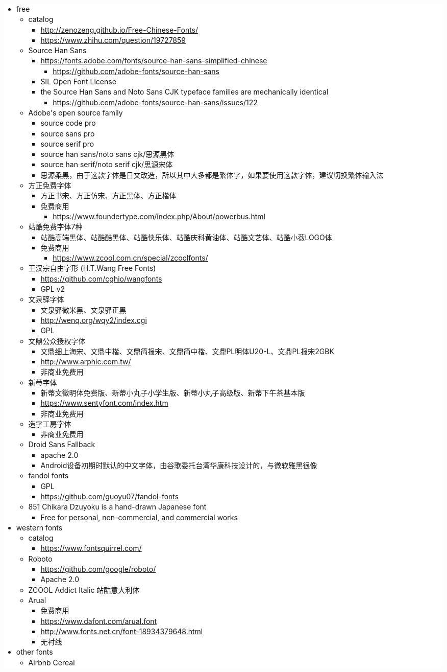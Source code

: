 - free
    - catalog
        - http://zenozeng.github.io/Free-Chinese-Fonts/
        - https://www.zhihu.com/question/19727859
    - Source Han Sans
        - https://fonts.adobe.com/fonts/source-han-sans-simplified-chinese
            - https://github.com/adobe-fonts/source-han-sans
        - SIL Open Font License
        - the Source Han Sans and Noto Sans CJK typeface families are mechanically identical
            - https://github.com/adobe-fonts/source-han-sans/issues/122
    - Adobe's open source family
        - source code pro
        - source sans pro
        - source serif pro
        - source han sans/noto sans cjk/思源黑体
        - source han serif/noto serif cjk/思源宋体
        - 思源柔黑，由于这款字体是日文改造，所以其中大多都是繁体字，如果要使用这款字体，建议切换繁体输入法
    - 方正免费字体
        - 方正书宋、方正仿宋、方正黑体、方正楷体
        - 免费商用
            - https://www.foundertype.com/index.php/About/powerbus.html
    - 站酷免费字体7种
        - 站酷高端黑体、站酷酷黑体、站酷快乐体、站酷庆科黄油体、站酷文艺体、站酷小薇LOGO体
        - 免费商用
            - https://www.zcool.com.cn/special/zcoolfonts/
    - 王汉宗自由字形 (H.T.Wang Free Fonts)
        - https://github.com/cghio/wangfonts
        - GPL v2
    - 文泉驿字体
        - 文泉驿微米黑、文泉驿正黑
        - http://wenq.org/wqy2/index.cgi
        - GPL
    - 文鼎公众授权字体
        - 文鼎细上海宋、文鼎中楷、文鼎简报宋、文鼎简中楷、文鼎PL明体U20-L、文鼎PL报宋2GBK
        - http://www.arphic.com.tw/
        - 非商业免费用
    - 新蒂字体
        - 新蒂文徵明体免费版、新蒂小丸子小学生版、新蒂小丸子高级版、新蒂下午茶基本版
        - https://www.sentyfont.com/index.htm
        - 非商业免费用
    - 造字工房字体
        - 非商业免费用
    - Droid Sans Fallback
        - apache 2.0
        - Android设备初期时默认的中文字体，由谷歌委托台湾华康科技设计的，与微软雅黑很像
    - fandol fonts
        - GPL
        - https://github.com/guoyu07/fandol-fonts
    - 851 Chikara Dzuyoku is a hand-drawn Japanese font 
        - Free for personal, non-commercial, and commercial works
- western fonts
    - catalog   
        - https://www.fontsquirrel.com/
    - Roboto
        - https://github.com/google/roboto/
        - Apache 2.0
    - ZCOOL Addict Italic 站酷意大利体
    - Arual
        - 免费商用
        - https://www.dafont.com/arual.font
        - http://www.fonts.net.cn/font-18934379648.html
        - 无衬线
- other fonts
    - Airbnb Cereal